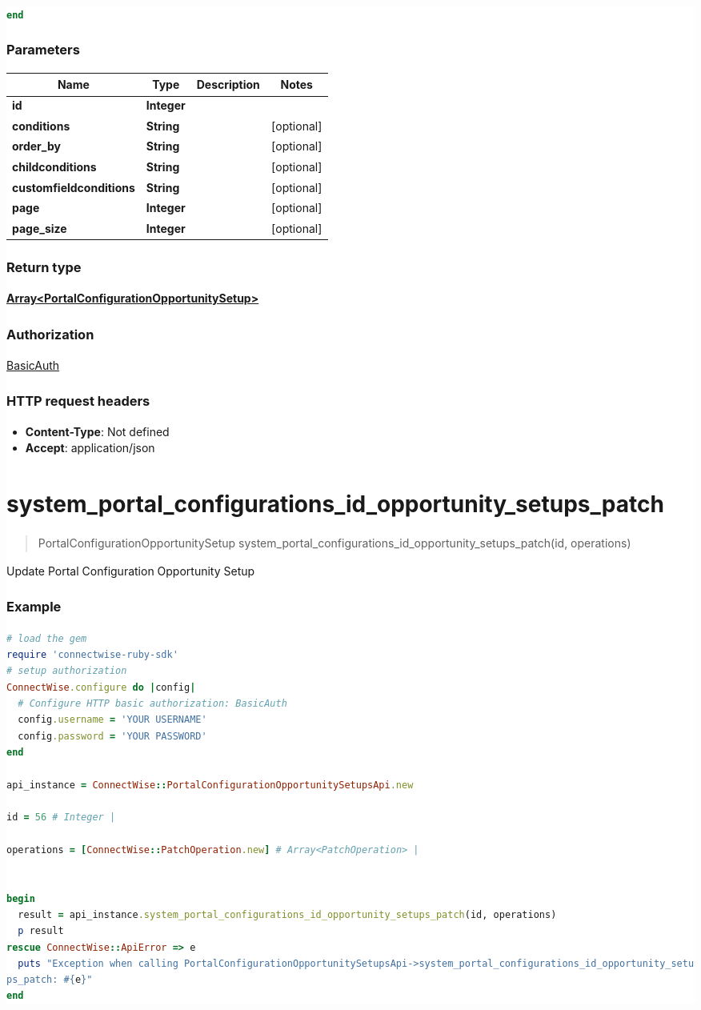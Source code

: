 ```ruby
end
```

### Parameters

Name | Type | Description  | Notes
------------- | ------------- | ------------- | -------------
 **id** | **Integer**|  | 
 **conditions** | **String**|  | [optional] 
 **order_by** | **String**|  | [optional] 
 **childconditions** | **String**|  | [optional] 
 **customfieldconditions** | **String**|  | [optional] 
 **page** | **Integer**|  | [optional] 
 **page_size** | **Integer**|  | [optional] 

### Return type

[**Array&lt;PortalConfigurationOpportunitySetup&gt;**](PortalConfigurationOpportunitySetup.md)

### Authorization

[BasicAuth](../README.md#BasicAuth)

### HTTP request headers

 - **Content-Type**: Not defined
 - **Accept**: application/json



# **system_portal_configurations_id_opportunity_setups_patch**
> PortalConfigurationOpportunitySetup system_portal_configurations_id_opportunity_setups_patch(id, operations)



Update Portal Configuration Opportunity Setup

### Example
```ruby
# load the gem
require 'connectwise-ruby-sdk'
# setup authorization
ConnectWise.configure do |config|
  # Configure HTTP basic authorization: BasicAuth
  config.username = 'YOUR USERNAME'
  config.password = 'YOUR PASSWORD'
end

api_instance = ConnectWise::PortalConfigurationOpportunitySetupsApi.new

id = 56 # Integer | 

operations = [ConnectWise::PatchOperation.new] # Array<PatchOperation> | 


begin
  result = api_instance.system_portal_configurations_id_opportunity_setups_patch(id, operations)
  p result
rescue ConnectWise::ApiError => e
  puts "Exception when calling PortalConfigurationOpportunitySetupsApi->system_portal_configurations_id_opportunity_setups_patch: #{e}"
end
```